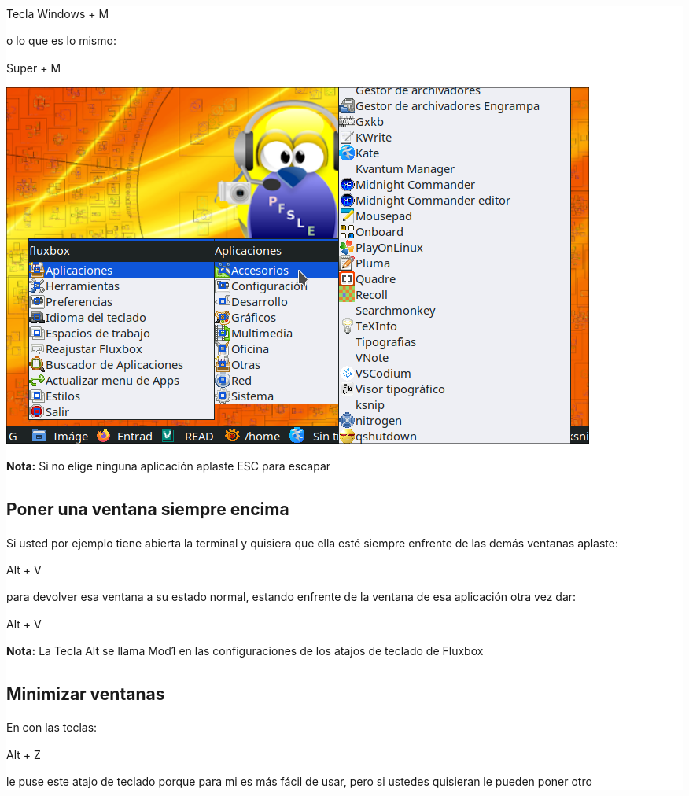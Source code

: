 Tecla Windows + M

o lo que es lo mismo:

Super + M  

![](vx_images/528004816576412.png)

**Nota:** Si no elige ninguna aplicación aplaste ESC para escapar

## Poner una ventana siempre encima
Si usted por ejemplo tiene abierta la terminal y quisiera que ella esté siempre enfrente de las demás ventanas aplaste:

Alt + V

para devolver esa ventana a su estado normal, estando enfrente de la ventana de esa aplicación otra vez dar:

Alt + V

**Nota:** La Tecla Alt se llama Mod1 en las configuraciones de los atajos de teclado de Fluxbox


## Minimizar ventanas
En con las teclas:

Alt + Z

le puse este atajo de teclado porque para mi es más fácil de usar, pero si ustedes quisieran le pueden poner otro
